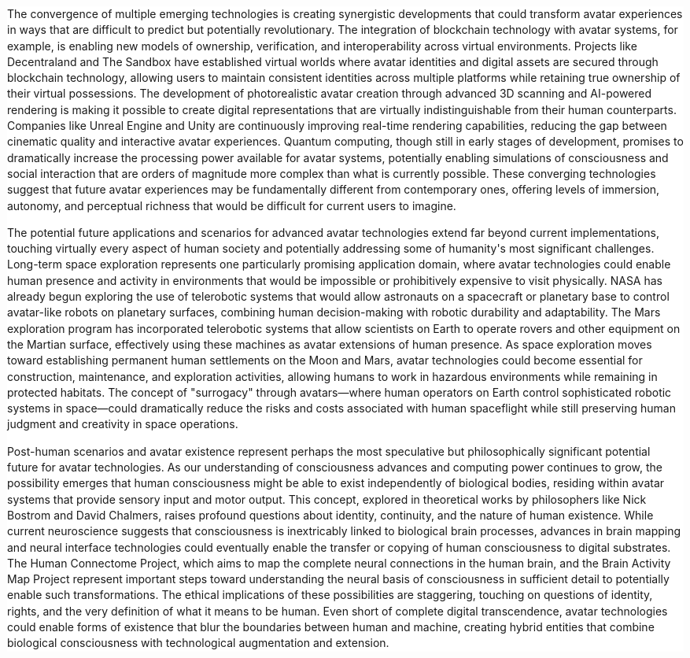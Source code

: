 The convergence of multiple emerging technologies is creating synergistic developments that could transform avatar experiences in ways that are difficult to predict but potentially revolutionary. The integration of blockchain technology with avatar systems, for example, is enabling new models of ownership, verification, and interoperability across virtual environments. Projects like Decentraland and The Sandbox have established virtual worlds where avatar identities and digital assets are secured through blockchain technology, allowing users to maintain consistent identities across multiple platforms while retaining true ownership of their virtual possessions. The development of photorealistic avatar creation through advanced 3D scanning and AI-powered rendering is making it possible to create digital representations that are virtually indistinguishable from their human counterparts. Companies like Unreal Engine and Unity are continuously improving real-time rendering capabilities, reducing the gap between cinematic quality and interactive avatar experiences. Quantum computing, though still in early stages of development, promises to dramatically increase the processing power available for avatar systems, potentially enabling simulations of consciousness and social interaction that are orders of magnitude more complex than what is currently possible. These converging technologies suggest that future avatar experiences may be fundamentally different from contemporary ones, offering levels of immersion, autonomy, and perceptual richness that would be difficult for current users to imagine.

The potential future applications and scenarios for advanced avatar technologies extend far beyond current implementations, touching virtually every aspect of human society and potentially addressing some of humanity's most significant challenges. Long-term space exploration represents one particularly promising application domain, where avatar technologies could enable human presence and activity in environments that would be impossible or prohibitively expensive to visit physically. NASA has already begun exploring the use of telerobotic systems that would allow astronauts on a spacecraft or planetary base to control avatar-like robots on planetary surfaces, combining human decision-making with robotic durability and adaptability. The Mars exploration program has incorporated telerobotic systems that allow scientists on Earth to operate rovers and other equipment on the Martian surface, effectively using these machines as avatar extensions of human presence. As space exploration moves toward establishing permanent human settlements on the Moon and Mars, avatar technologies could become essential for construction, maintenance, and exploration activities, allowing humans to work in hazardous environments while remaining in protected habitats. The concept of "surrogacy" through avatars—where human operators on Earth control sophisticated robotic systems in space—could dramatically reduce the risks and costs associated with human spaceflight while still preserving human judgment and creativity in space operations.

Post-human scenarios and avatar existence represent perhaps the most speculative but philosophically significant potential future for avatar technologies. As our understanding of consciousness advances and computing power continues to grow, the possibility emerges that human consciousness might be able to exist independently of biological bodies, residing within avatar systems that provide sensory input and motor output. This concept, explored in theoretical works by philosophers like Nick Bostrom and David Chalmers, raises profound questions about identity, continuity, and the nature of human existence. While current neuroscience suggests that consciousness is inextricably linked to biological brain processes, advances in brain mapping and neural interface technologies could eventually enable the transfer or copying of human consciousness to digital substrates. The Human Connectome Project, which aims to map the complete neural connections in the human brain, and the Brain Activity Map Project represent important steps toward understanding the neural basis of consciousness in sufficient detail to potentially enable such transformations. The ethical implications of these possibilities are staggering, touching on questions of identity, rights, and the very definition of what it means to be human. Even short of complete digital transcendence, avatar technologies could enable forms of existence that blur the boundaries between human and machine, creating hybrid entities that combine biological consciousness with technological augmentation and extension.
